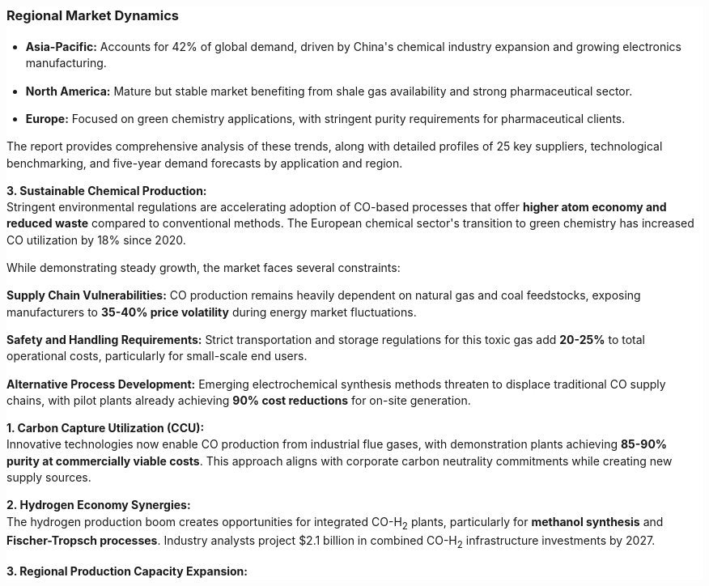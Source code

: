 <h3>Regional Market Dynamics</h3>

<ul>
	<li>
	<p><strong>Asia-Pacific:</strong> Accounts for 42% of global demand, driven by China's chemical industry expansion and growing electronics manufacturing.</p>
	</li>
	<li>
	<p><strong>North America:</strong> Mature but stable market benefiting from shale gas availability and strong pharmaceutical sector.</p>
	</li>
	<li>
	<p><strong>Europe:</strong> Focused on green chemistry applications, with stringent purity requirements for pharmaceutical clients.</p>
	</li>
</ul>

<p>The report provides comprehensive analysis of these trends, along with detailed profiles of 25 key suppliers, technological benchmarking, and five-year demand forecasts by application and region.</p>

</strong></p><p><strong>3. Sustainable Chemical Production:</strong><br>
Stringent environmental regulations are accelerating adoption of CO-based processes that offer <strong>higher atom economy and reduced waste</strong> compared to conventional methods. The European chemical sector's transition to green chemistry has increased CO utilization by 18% since 2020.</p><p>While demonstrating steady growth, the market faces several constraints:</p><p><strong>Supply Chain Vulnerabilities:</strong> CO production remains heavily dependent on natural gas and coal feedstocks, exposing manufacturers to <strong>35-40% price volatility</strong> during energy market fluctuations.</p><p><strong>Safety and Handling Requirements:</strong> Strict transportation and storage regulations for this toxic gas add <strong>20-25%</strong> to total operational costs, particularly for small-scale end users.</p><p><strong>Alternative Process Development:</strong> Emerging electrochemical synthesis methods threaten to displace traditional CO supply chains, with pilot plants already achieving <strong>90% cost reductions</strong> for on-site generation.</p><p><strong>1. Carbon Capture Utilization (CCU):</strong><br>
Innovative technologies now enable CO production from industrial flue gases, with demonstration plants achieving <strong>85-90% purity at commercially viable costs</strong>. This approach aligns with corporate carbon neutrality commitments while creating new supply sources.</p><p><strong>2. Hydrogen Economy Synergies:</strong><br>
The hydrogen production boom creates opportunities for integrated CO-H<sub>2</sub> plants, particularly for <strong>methanol synthesis</strong> and <strong>Fischer-Tropsch processes</strong>. Industry analysts project $2.1 billion in combined CO-H<sub>2</sub> infrastructure investments by 2027.</p><p><strong>3. Regional Production Capacity Expansion:</strong><br>